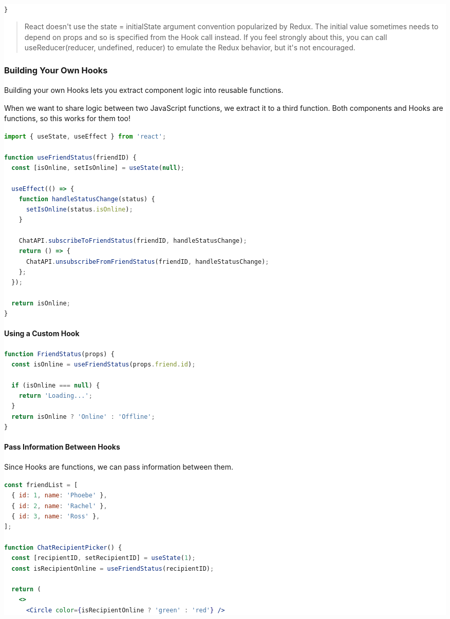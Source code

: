 ```jsx
}
```

> React doesn't use the state = initialState argument convention popularized by Redux. The initial value sometimes needs to depend on props and so is specified from the Hook call instead. If you feel strongly about this, you can call useReducer(reducer, undefined, reducer) to emulate the Redux behavior, but it's not encouraged.

### Building Your Own Hooks

Building your own Hooks lets you extract component logic into reusable functions.

When we want to share logic between two JavaScript functions, we extract it to a third function. Both components and Hooks are functions, so this works for them too!

```jsx
import { useState, useEffect } from 'react';

function useFriendStatus(friendID) {
  const [isOnline, setIsOnline] = useState(null);

  useEffect(() => {
    function handleStatusChange(status) {
      setIsOnline(status.isOnline);
    }

    ChatAPI.subscribeToFriendStatus(friendID, handleStatusChange);
    return () => {
      ChatAPI.unsubscribeFromFriendStatus(friendID, handleStatusChange);
    };
  });

  return isOnline;
}
```

#### Using a Custom Hook

```jsx
function FriendStatus(props) {
  const isOnline = useFriendStatus(props.friend.id);

  if (isOnline === null) {
    return 'Loading...';
  }
  return isOnline ? 'Online' : 'Offline';
}
```

#### Pass Information Between Hooks

Since Hooks are functions, we can pass information between them.

```jsx
const friendList = [
  { id: 1, name: 'Phoebe' },
  { id: 2, name: 'Rachel' },
  { id: 3, name: 'Ross' },
];

function ChatRecipientPicker() {
  const [recipientID, setRecipientID] = useState(1);
  const isRecipientOnline = useFriendStatus(recipientID);

  return (
    <>
      <Circle color={isRecipientOnline ? 'green' : 'red'} />
```